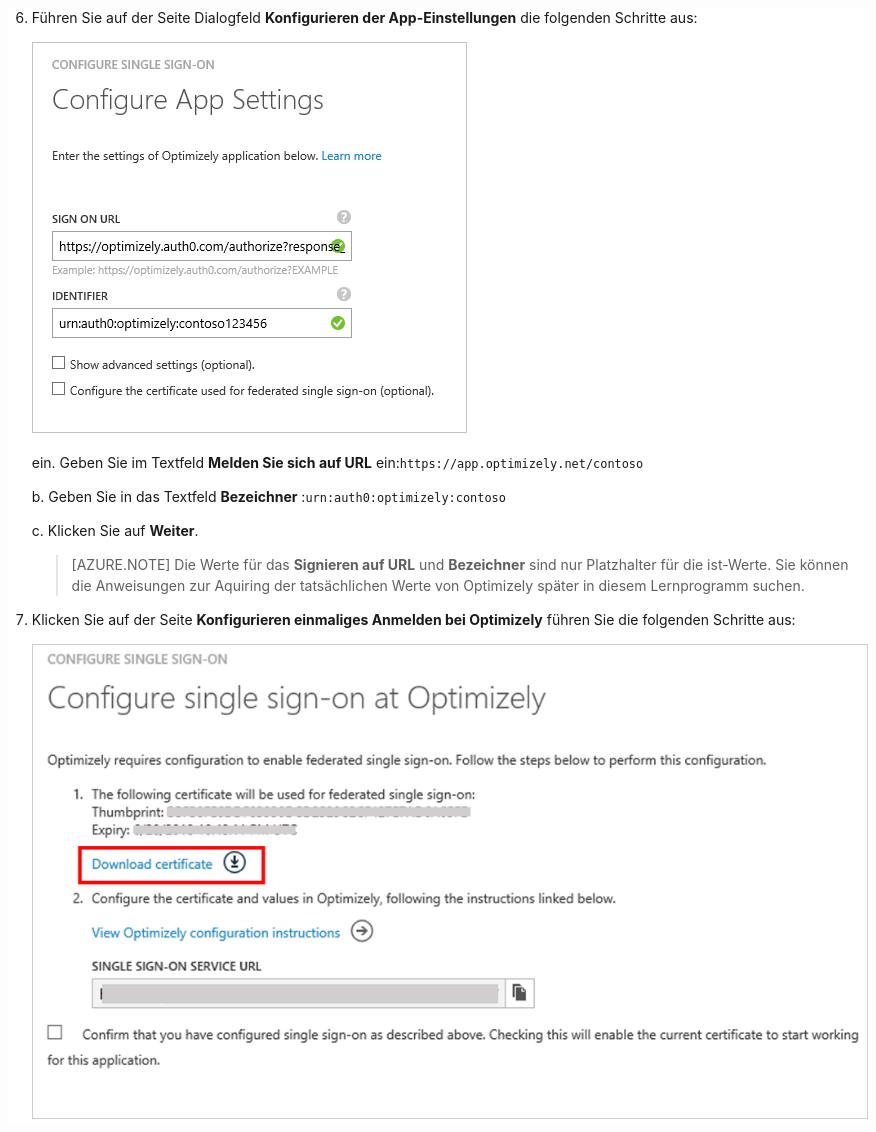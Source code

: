 6. Führen Sie auf der Seite Dialogfeld **Konfigurieren der App-Einstellungen** die folgenden Schritte aus: 

    ![Konfigurieren Sie einmaliges Anmelden](./media/active-directory-saas-optimizely-tutorial/tutorial_optimizely_07.png)


    ein. Geben Sie im Textfeld **Melden Sie sich auf URL** ein:`https://app.optimizely.net/contoso`

    b. Geben Sie in das Textfeld **Bezeichner** :`urn:auth0:optimizely:contoso`

    c. Klicken Sie auf **Weiter**. 


    > [AZURE.NOTE] Die Werte für das **Signieren auf URL** und **Bezeichner** sind nur Platzhalter für die ist-Werte. Sie können die Anweisungen zur Aquiring der tatsächlichen Werte von Optimizely später in diesem Lernprogramm suchen.

7. Klicken Sie auf der Seite **Konfigurieren einmaliges Anmelden bei Optimizely** führen Sie die folgenden Schritte aus:

    ![Konfigurieren Sie einmaliges Anmelden](./media/active-directory-saas-optimizely-tutorial/tutorial_optimizely_08.png)


[1]: ./media/active-directory-saas-optimizely-tutorial/tutorial_general_01.png
[2]: ./media/active-directory-saas-optimizely-tutorial/tutorial_general_02.png
[3]: ./media/active-directory-saas-optimizely-tutorial/tutorial_general_03.png
[4]: ./media/active-directory-saas-optimizely-tutorial/tutorial_general_04.png
[5]: ./media/active-directory-saas-optimizely-tutorial/tutorial_general_05.png
[6]: ./media/active-directory-saas-optimizely-tutorial/tutorial_general_06.png
[7]:  ./media/active-directory-saas-optimizely-tutorial/tutorial_general_050.png
[10]: ./media/active-directory-saas-optimizely-tutorial/tutorial_general_060.png
[11]: ./media/active-directory-saas-optimizely-tutorial/tutorial_general_070.png
[20]: ./media/active-directory-saas-optimizely-tutorial/tutorial_general_100.png
[200]: ./media/active-directory-saas-optimizely-tutorial/tutorial_general_200.png
[201]: ./media/active-directory-saas-optimizely-tutorial/tutorial_general_201.png
[203]: ./media/active-directory-saas-optimizely-tutorial/tutorial_general_203.png
[204]: ./media/active-directory-saas-optimizely-tutorial/tutorial_general_204.png
[205]: ./media/active-directory-saas-optimizely-tutorial/tutorial_general_205.png
